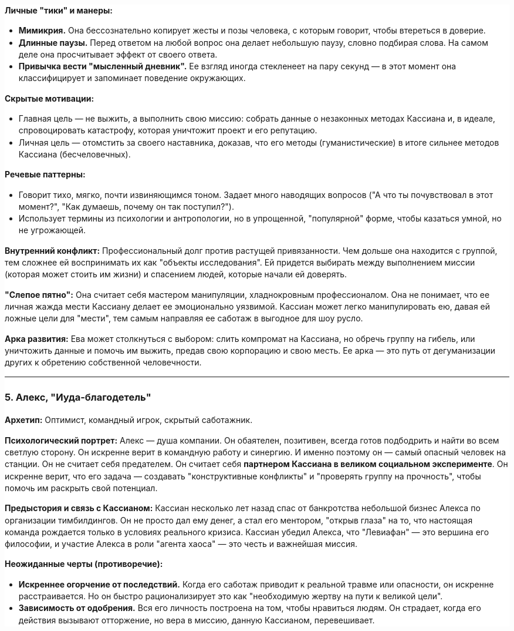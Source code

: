 **Личные "тики" и манеры:**
*   **Мимикрия.** Она бессознательно копирует жесты и позы человека, с которым говорит, чтобы втереться в доверие.
*   **Длинные паузы.** Перед ответом на любой вопрос она делает небольшую паузу, словно подбирая слова. На самом деле она просчитывает эффект от своего ответа.
*   **Привычка вести "мысленный дневник".** Ее взгляд иногда стекленеет на пару секунд — в этот момент она классифицирует и запоминает поведение окружающих.

**Скрытые мотивации:**
*   Главная цель — не выжить, а выполнить свою миссию: собрать данные о незаконных методах Кассиана и, в идеале, спровоцировать катастрофу, которая уничтожит проект и его репутацию.
*   Личная цель — отомстить за своего наставника, доказав, что его методы (гуманистические) в итоге сильнее методов Кассиана (бесчеловечных).

**Речевые паттерны:**
*   Говорит тихо, мягко, почти извиняющимся тоном. Задает много наводящих вопросов ("А что ты почувствовал в этот момент?", "Как думаешь, почему он так поступил?").
*   Использует термины из психологии и антропологии, но в упрощенной, "популярной" форме, чтобы казаться умной, но не угрожающей.

**Внутренний конфликт:** Профессиональный долг против растущей привязанности. Чем дольше она находится с группой, тем сложнее ей воспринимать их как "объекты исследования". Ей придется выбирать между выполнением миссии (которая может стоить им жизни) и спасением людей, которые начали ей доверять.

**"Слепое пятно":** Она считает себя мастером манипуляции, хладнокровным профессионалом. Она не понимает, что ее личная жажда мести Кассиану делает ее эмоционально уязвимой. Кассиан может легко манипулировать ею, давая ей ложные цели для "мести", тем самым направляя ее саботаж в выгодное для шоу русло.

**Арка развития:** Ева может столкнуться с выбором: слить компромат на Кассиана, но обречь группу на гибель, или уничтожить данные и помочь им выжить, предав свою корпорацию и свою месть. Ее арка — это путь от дегуманизации других к обретению собственной человечности.

---

### **5. Алекс, "Иуда-благодетель"**

**Архетип:** Оптимист, командный игрок, скрытый саботажник.

**Психологический портрет:** Алекс — душа компании. Он обаятелен, позитивен, всегда готов подбодрить и найти во всем светлую сторону. Он искренне верит в командную работу и синергию. И именно поэтому он — самый опасный человек на станции. Он не считает себя предателем. Он считает себя **партнером Кассиана в великом социальном эксперименте**. Он искренне верит, что его задача — создавать "конструктивные конфликты" и "проверять группу на прочность", чтобы помочь им раскрыть свой потенциал.

**Предыстория и связь с Кассианом:** Кассиан несколько лет назад спас от банкротства небольшой бизнес Алекса по организации тимбилдингов. Он не просто дал ему денег, а стал его ментором, "открыв глаза" на то, что настоящая команда рождается только в условиях реального кризиса. Кассиан убедил Алекса, что "Левиафан" — это вершина его философии, и участие Алекса в роли "агента хаоса" — это честь и важнейшая миссия.

**Неожиданные черты (противоречие):**
*   **Искреннее огорчение от последствий.** Когда его саботаж приводит к реальной травме или опасности, он искренне расстраивается. Но он быстро рационализирует это как "необходимую жертву на пути к великой цели".
*   **Зависимость от одобрения.** Вся его личность построена на том, чтобы нравиться людям. Он страдает, когда его действия вызывают отторжение, но вера в миссию, данную Кассианом, перевешивает.
